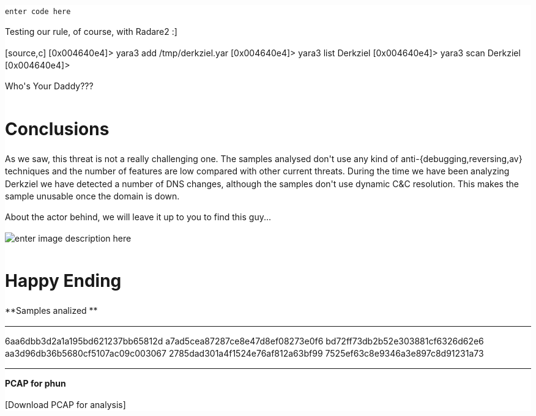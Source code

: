     enter code here

Testing our rule, of course, with Radare2 :]

[source,c]
[0x004640e4]> yara3 add /tmp/derkziel.yar
[0x004640e4]> yara3 list
Derkziel
[0x004640e4]> yara3 scan
Derkziel
[0x004640e4]>

Who's Your Daddy???

Conclusions
===

As we saw, this threat is not a really challenging one. The samples analysed don't use any kind of anti-{debugging,reversing,av} techniques and the number of features are low compared with other current threats. During the time we have been analyzing Derkziel we have detected a number of DNS changes, although the samples don't use dynamic C&C resolution. This makes the sample unusable once the domain is down.

About the actor behind, we will leave it up to you to find this guy...  


![enter image description here](http://weknowmemes.com/generator/uploads/generated/g1336404318950720180.jpg)




Happy Ending
===

**Samples analized **

----
6aa6dbb3d2a1a195bd621237bb65812d
a7ad5cea87287ce8e47d8ef08273e0f6
bd72ff73db2b52e303881cf6326d62e6
aa3d96db36b5680cf5107ac09c003067
2785dad301a4f1524e76af812a63bf99
7525ef63c8e9346a3e897c8d91231a73

---

**PCAP for phun**


[Download PCAP for analysis]
